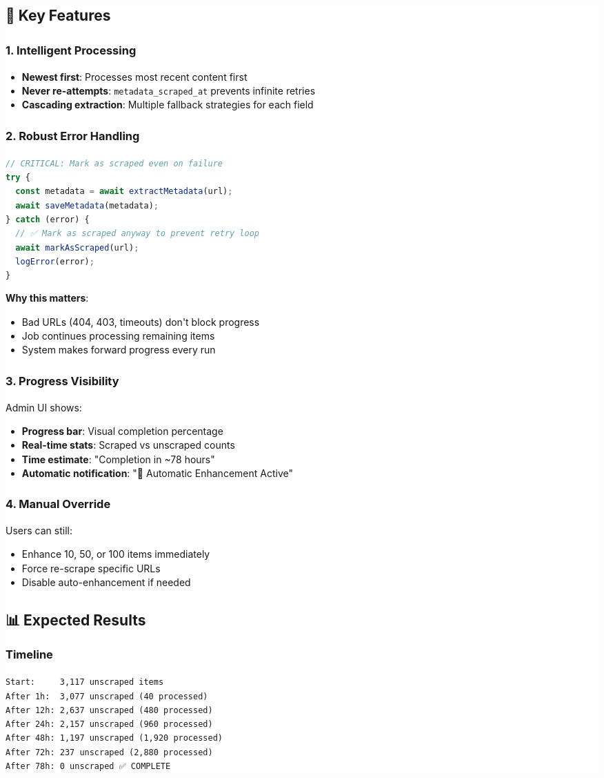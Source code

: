 ## 🔑 Key Features

### 1. Intelligent Processing
- **Newest first**: Processes most recent content first
- **Never re-attempts**: `metadata_scraped_at` prevents infinite retries
- **Cascading extraction**: Multiple fallback strategies for each field

### 2. Robust Error Handling
```typescript
// CRITICAL: Mark as scraped even on failure
try {
  const metadata = await extractMetadata(url);
  await saveMetadata(metadata);
} catch (error) {
  // ✅ Mark as scraped anyway to prevent retry loop
  await markAsScraped(url);
  logError(error);
}
```

**Why this matters**:
- Bad URLs (404, 403, timeouts) don't block progress
- Job continues processing remaining items
- System makes forward progress every run

### 3. Progress Visibility
Admin UI shows:
- **Progress bar**: Visual completion percentage
- **Real-time stats**: Scraped vs unscraped counts
- **Time estimate**: "Completion in ~78 hours"
- **Automatic notification**: "🤖 Automatic Enhancement Active"

### 4. Manual Override
Users can still:
- Enhance 10, 50, or 100 items immediately
- Force re-scrape specific URLs
- Disable auto-enhancement if needed

## 📊 Expected Results

### Timeline
```
Start:     3,117 unscraped items
After 1h:  3,077 unscraped (40 processed)
After 12h: 2,637 unscraped (480 processed)  
After 24h: 2,157 unscraped (960 processed)
After 48h: 1,197 unscraped (1,920 processed)
After 72h: 237 unscraped (2,880 processed)
After 78h: 0 unscraped ✅ COMPLETE
```
